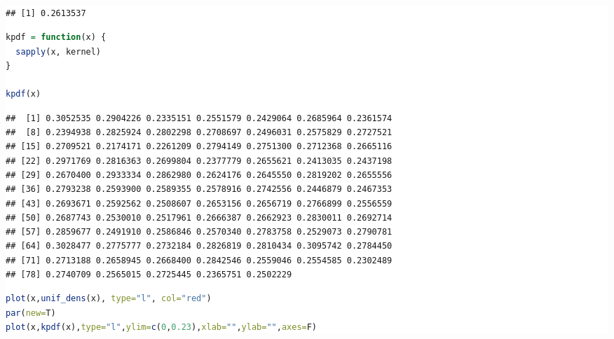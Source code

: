     ## [1] 0.2613537

``` r
kpdf = function(x) {
  sapply(x, kernel)
}

kpdf(x)
```

    ##  [1] 0.3052535 0.2904226 0.2335151 0.2551579 0.2429064 0.2685964 0.2361574
    ##  [8] 0.2394938 0.2825924 0.2802298 0.2708697 0.2496031 0.2575829 0.2727521
    ## [15] 0.2709521 0.2174171 0.2261209 0.2794149 0.2751300 0.2712368 0.2665116
    ## [22] 0.2971769 0.2816363 0.2699804 0.2377779 0.2655621 0.2413035 0.2437198
    ## [29] 0.2670400 0.2933334 0.2862980 0.2624176 0.2645550 0.2819202 0.2655556
    ## [36] 0.2793238 0.2593900 0.2589355 0.2578916 0.2742556 0.2446879 0.2467353
    ## [43] 0.2693671 0.2592562 0.2508607 0.2653156 0.2656719 0.2766899 0.2556559
    ## [50] 0.2687743 0.2530010 0.2517961 0.2666387 0.2662923 0.2830011 0.2692714
    ## [57] 0.2859677 0.2491910 0.2586846 0.2570340 0.2783758 0.2529073 0.2790781
    ## [64] 0.3028477 0.2775777 0.2732184 0.2826819 0.2810434 0.3095742 0.2784450
    ## [71] 0.2713188 0.2658945 0.2668400 0.2842546 0.2559046 0.2554585 0.2302489
    ## [78] 0.2740709 0.2565015 0.2725445 0.2365751 0.2502229

``` r
plot(x,unif_dens(x), type="l", col="red") 
par(new=T)
plot(x,kpdf(x),type="l",ylim=c(0,0.23),xlab="",ylab="",axes=F)
```
